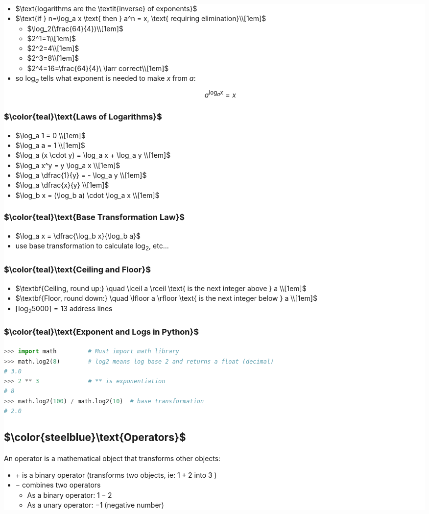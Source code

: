 - $\text{logarithms are the \textit{inverse} of exponents}$
- $\text{if } n=\log_a x \text{ then } a^n = x, \text{ requiring elimination}\\[1em]$
  - $\log_2(\frac{64}{4})\\[1em]$
  - $2^1=1\\[1em]$
  - $2^2=4\\[1em]$
  - $2^3=8\\[1em]$
  - $2^4=16=\frac{64}{4}\ \larr correct\\[1em]$
- $\text{so } \log_a \text{ tells what exponent is needed to make } x \text{ from } a:$
  $$a^{\log_a x} = x$$

### $\color{teal}\text{Laws of Logarithms}$

- $\log_a 1 = 0 \\[1em]$
- $\log_a a = 1 \\[1em]$
- $\log_a (x \cdot y) = \log_a x + \log_a y \\[1em]$
- $\log_a x^y = y \log_a x \\[1em]$
- $\log_a \dfrac{1}{y} = - \log_a y \\[1em]$
- $\log_a \dfrac{x}{y} \\[1em]$
- $\log_b x = (\log_b a) \cdot \log_a x \\[1em]$

### $\color{teal}\text{Base Transformation Law}$

- $\log_a x = \dfrac{\log_b x}{\log_b a}$
- $\text{use base transformation to calculate } \log_2 \text{, etc...}$

### $\color{teal}\text{Ceiling and Floor}$

- $\textbf{Ceiling, round up:} \quad \lceil a \rceil \text{ is the next integer above } a \\[1em]$
- $\textbf{Floor, round down:} \quad \lfloor a \rfloor \text{ is the next integer below } a \\[1em]$
- $\lceil \log_2 5000 \rceil = 13 \text{ address lines}$

### $\color{teal}\text{Exponent and Logs in Python}$

```python
>>> import math         # Must import math library
>>> math.log2(8)        # log2 means log base 2 and returns a float (decimal)
# 3.0
>>> 2 ** 3              # ** is exponentiation
# 8
>>> math.log2(100) / math.log2(10)  # base transformation
# 2.0
```

## $\color{steelblue}\text{Operators}$

An operator is a mathematical object that transforms other objects:

- $+$ is a binary operator (transforms two objects, ie: $1+2$ into $3$ )
- $-$ combines two operators
  - As a binary operator: $1-2$
  - As a unary operator: $-1$ (negative number)
